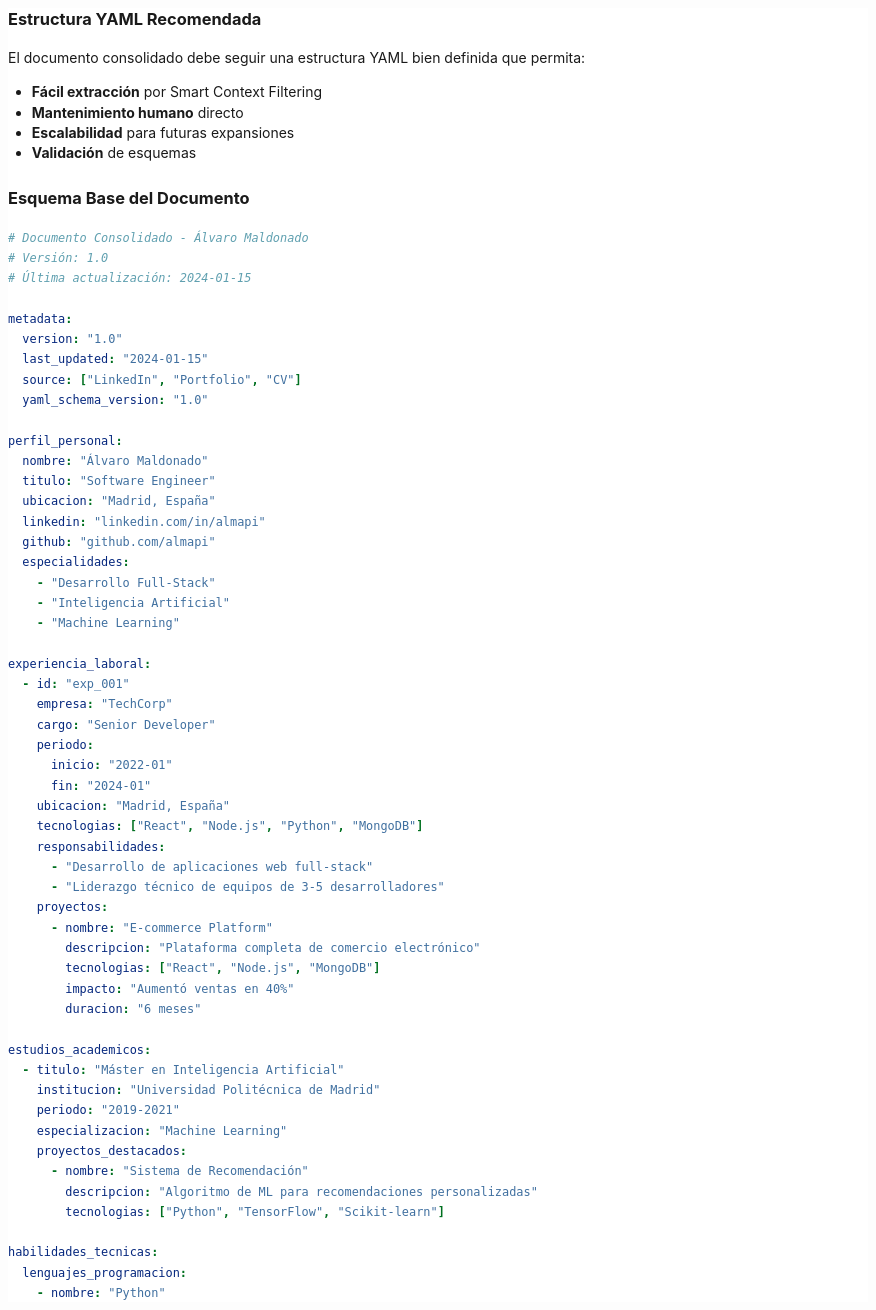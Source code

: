 ### Estructura YAML Recomendada

El documento consolidado debe seguir una estructura YAML bien definida que permita:
- **Fácil extracción** por Smart Context Filtering
- **Mantenimiento humano** directo
- **Escalabilidad** para futuras expansiones
- **Validación** de esquemas

### Esquema Base del Documento

```yaml
# Documento Consolidado - Álvaro Maldonado
# Versión: 1.0
# Última actualización: 2024-01-15

metadata:
  version: "1.0"
  last_updated: "2024-01-15"
  source: ["LinkedIn", "Portfolio", "CV"]
  yaml_schema_version: "1.0"

perfil_personal:
  nombre: "Álvaro Maldonado"
  titulo: "Software Engineer"
  ubicacion: "Madrid, España"
  linkedin: "linkedin.com/in/almapi"
  github: "github.com/almapi"
  especialidades:
    - "Desarrollo Full-Stack"
    - "Inteligencia Artificial"
    - "Machine Learning"

experiencia_laboral:
  - id: "exp_001"
    empresa: "TechCorp"
    cargo: "Senior Developer"
    periodo:
      inicio: "2022-01"
      fin: "2024-01"
    ubicacion: "Madrid, España"
    tecnologias: ["React", "Node.js", "Python", "MongoDB"]
    responsabilidades:
      - "Desarrollo de aplicaciones web full-stack"
      - "Liderazgo técnico de equipos de 3-5 desarrolladores"
    proyectos:
      - nombre: "E-commerce Platform"
        descripcion: "Plataforma completa de comercio electrónico"
        tecnologias: ["React", "Node.js", "MongoDB"]
        impacto: "Aumentó ventas en 40%"
        duracion: "6 meses"

estudios_academicos:
  - titulo: "Máster en Inteligencia Artificial"
    institucion: "Universidad Politécnica de Madrid"
    periodo: "2019-2021"
    especializacion: "Machine Learning"
    proyectos_destacados:
      - nombre: "Sistema de Recomendación"
        descripcion: "Algoritmo de ML para recomendaciones personalizadas"
        tecnologias: ["Python", "TensorFlow", "Scikit-learn"]

habilidades_tecnicas:
  lenguajes_programacion:
    - nombre: "Python"
```